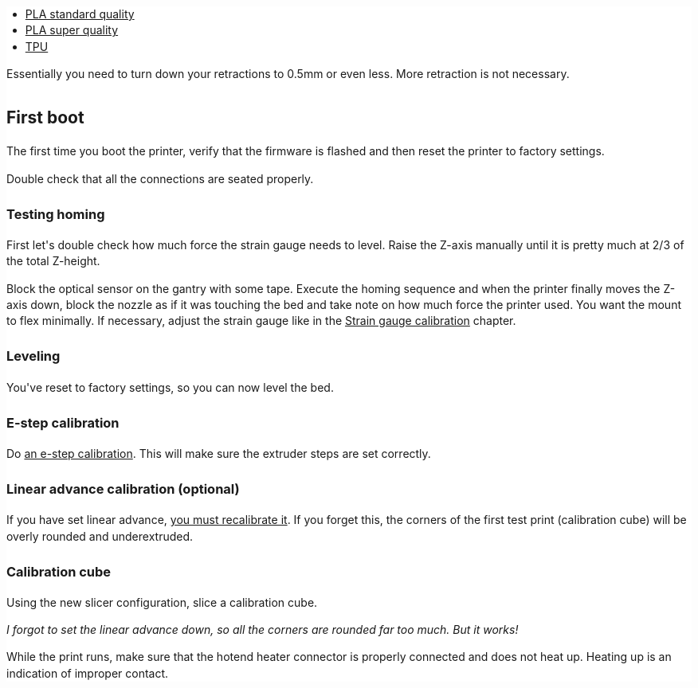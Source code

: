 - [PLA standard quality](/images/blog/2021-01-19-mounting-the-biqu-h2-to-creality-cr6/cura-4.8-profiles/PLA.curaprofile)
- [PLA super quality](/images/blog/2021-01-19-mounting-the-biqu-h2-to-creality-cr6/cura-4.8-profiles/PLA-super.curaprofile)
- [TPU](/images/blog/2021-01-19-mounting-the-biqu-h2-to-creality-cr6/cura-4.8-profiles/TPU.curaprofile)

Essentially you need to turn down your retractions to 0.5mm or even less. More retraction is not necessary.

## First boot

The first time you boot the printer, verify that the firmware is flashed and then reset the printer to factory settings.

Double check that all the connections are seated properly.

### Testing homing

First let's double check how much force the strain gauge needs to level. Raise the Z-axis manually until it is pretty much at 2/3 of the total Z-height. 

Block the optical sensor on the gantry with some tape. Execute the homing sequence and when the printer finally moves the Z-axis down, block the nozzle as if it was touching the bed and take note on how much force the printer used. You want the mount to flex minimally. If necessary, adjust the strain gauge like in the [Strain gauge calibration](#Strain-gauge-calibration) chapter.

### Leveling

You've reset to factory settings, so you can now level the bed. 

### E-step calibration

Do [an e-step calibration](https://teachingtechyt.github.io/calibration.html#esteps). This will make sure the extruder steps are set correctly.

### Linear advance calibration (optional)

If you have set linear advance, [you must recalibrate it](https://teachingtechyt.github.io/calibration.html#linadv). If you forget this, the corners of the first test print (calibration cube) will be overly rounded and underextruded.

### Calibration cube

Using the new slicer configuration, slice a calibration cube. 

<video controls muted loop>
  <source src="/images/blog/2021-01-19-mounting-the-biqu-h2-to-creality-cr6/first-print.mp4" type="video/mp4">
</video>

*I forgot to set the linear advance down, so all the corners are rounded far too much. But it works!*

While the print runs, make sure that the hotend heater connector is properly connected and does not heat up. Heating up is an indication of improper contact.
